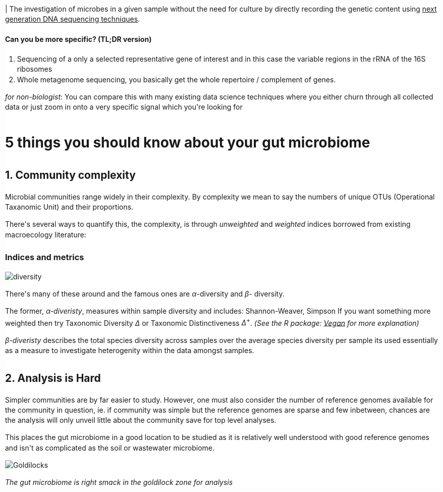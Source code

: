 | The investigation of microbes in a given sample without the need for culture by directly recording the genetic content using [next generation DNA sequencing techniques](). 

#### Can you be more specific? (TL;DR version)

1. Sequencing of a only a selected representative gene of interest and in this case the variable regions in the rRNA of the 16S ribosomes 
2. Whole metagenome sequencing, you basically get the whole repertoire / complement of genes.

_for non-biologist_: You can compare this with many existing data science techniques where you either churn through all collected data or just zoom in onto a very specific signal which you're looking for 

# 5 things you should know about your gut microbiome

## 1. Community complexity

Microbial communities range widely in their complexity. By complexity we mean to say the numbers of unique OTUs (Operational Taxanomic Unit) and their proportions.

There's several ways to quantify this, the complexity, is through  _unweighted_ and _weighted_ indices borrowed from existing macroecology literature:

### Indices and metrics 

![diversity](https://media.makeameme.org/created/diversity.jpg)

There's many of these around and the famous ones are _$\alpha$_-diversity and _$\beta$_- diversity.

The former, _$\alpha$-diveristy_, measures within sample diversity and includes: Shannon-Weaver, Simpson 
If you want something more weighted then try Taxonomic Diversity $\Delta$ or Taxonomic Distinctiveness $\Delta^+$. _(See the R package: [Vegan] for more explanation)_

_$\beta$-diveristy_ describes the total species diversity across samples over the average species diversity per sample its used essentially as a measure to investigate heterogenity within the data amongst samples.

## 2. Analysis is Hard

Simpler communities are by far easier to study. However, one must also consider the number of reference genomes available for the community in question, ie. if community was simple but the reference genomes are sparse and few inbetween, chances are the analysis will only unveil little about the community save for top level analyses.

This places the gut microbiome in a good location to be studied as it is relatively well understood with good reference genomes and isn't as complicated as the soil or wastewater microbiome.



![Goldilocks](http://m.quickmeme.com/img/c1/c18124ff89dc0248eadb2b59e842412592735b9b056a576547e2dd34165b7476.jpg)

*The gut microbiome is right smack in the goldilock zone for analysis*


[Ribotagger]: https://bmcbioinformatics.biomedcentral.com/articles/10.1186/s12859-016-1378-x
[Vegan]: https://cran.r-project.org/web/packages/vegan/vignettes/diversity-vegan.pdf
[review article]: http://www.nature.com/nrmicro/journal/v14/n1/abs/nrmicro3552.html
